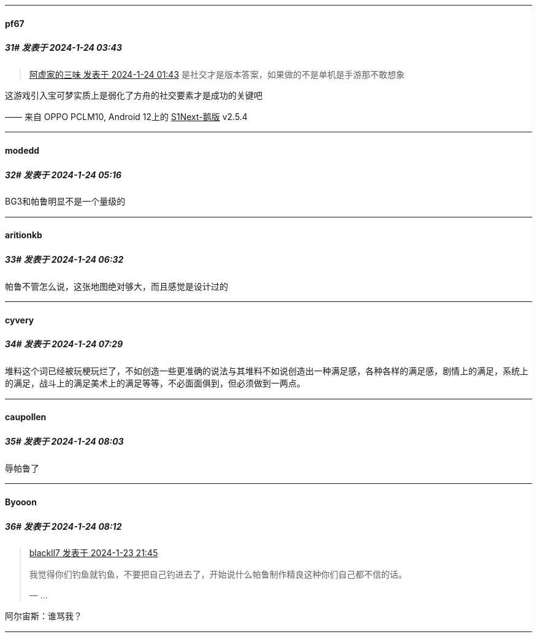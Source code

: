 
*****

####  pf67  
##### 31#       发表于 2024-1-24 03:43

<blockquote><a href="httphttps://bbs.saraba1st.com/2b/forum.php?mod=redirect&amp;goto=findpost&amp;pid=63753343&amp;ptid=2169244" target="_blank">阿虚家的三味 发表于 2024-1-24 01:43</a>
是社交才是版本答案，如果做的不是单机是手游那不敢想象</blockquote>
这游戏引入宝可梦实质上是弱化了方舟的社交要素才是成功的关键吧

—— 来自 OPPO PCLM10, Android 12上的 [S1Next-鹅版](https://github.com/ykrank/S1-Next/releases) v2.5.4

*****

####  modedd  
##### 32#       发表于 2024-1-24 05:16

BG3和帕鲁明显不是一个量级的

*****

####  aritionkb  
##### 33#       发表于 2024-1-24 06:32

帕鲁不管怎么说，这张地图绝对够大，而且感觉是设计过的

*****

####  cyvery  
##### 34#       发表于 2024-1-24 07:29

堆料这个词已经被玩梗玩烂了，不如创造一些更准确的说法与其堆料不如说创造出一种满足感，各种各样的满足感，剧情上的满足，系统上的满足，战斗上的满足美术上的满足等等，不必面面俱到，但必须做到一两点。

*****

####  caupollen  
##### 35#       发表于 2024-1-24 08:03

辱帕鲁了

*****

####  Byooon  
##### 36#       发表于 2024-1-24 08:12

<blockquote><a href="httphttps://bbs.saraba1st.com/2b/forum.php?mod=redirect&amp;goto=findpost&amp;pid=63751101&amp;ptid=2169244" target="_blank">blackll7 发表于 2024-1-23 21:45</a>

我觉得你们钓鱼就钓鱼，不要把自己钓进去了，开始说什么帕鲁制作精良这种你们自己都不信的话。

— ...</blockquote>
阿尔宙斯：谁骂我？

*****
